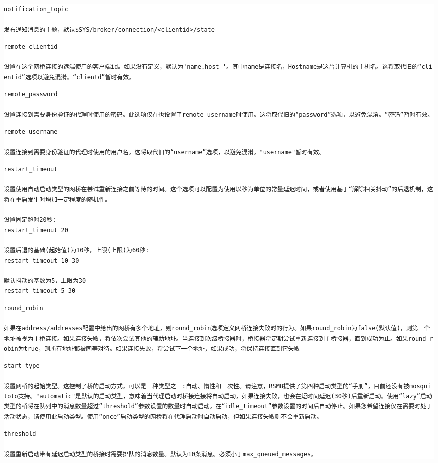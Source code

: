 ```
notification_topic

发布通知消息的主题，默认$SYS/broker/connection/<clientid>/state
```

```
remote_clientid

设置在这个网桥连接的远端使用的客户端id。如果没有定义，默认为'name.host '。其中name是连接名，Hostname是这台计算机的主机名。这将取代旧的“clientid”选项以避免混淆。“clientd”暂时有效。
```

```
remote_password

设置连接到需要身份验证的代理时使用的密码。此选项仅在也设置了remote_username时使用。这将取代旧的“password”选项，以避免混淆。“密码”暂时有效。
```

```
remote_username

设置连接到需要身份验证的代理时使用的用户名。这将取代旧的“username”选项，以避免混淆。"username"暂时有效。
```

```
restart_timeout

设置使用自动启动类型的网桥在尝试重新连接之前等待的时间。这个选项可以配置为使用以秒为单位的常量延迟时间，或者使用基于“解除相关抖动”的后退机制，这将在重启发生时增加一定程度的随机性。

设置固定超时20秒:
restart_timeout 20

设置后退的基础(起始值)为10秒，上限(上限)为60秒:
restart_timeout 10 30

默认抖动的基数为5，上限为30
restart_timeout 5 30
```

```
round_robin

如果在address/addresses配置中给出的网桥有多个地址，则round_robin选项定义网桥连接失败时的行为。如果round_robin为false(默认值)，则第一个地址被视为主桥连接。如果连接失败，将依次尝试其他的辅助地址。当连接到次级桥接器时，桥接器将定期尝试重新连接到主桥接器，直到成功为止。如果round_robin为true，则所有地址都被同等对待。如果连接失败，将尝试下一个地址，如果成功，将保持连接直到它失败
```

```
start_type

设置网桥的起始类型。这控制了桥的启动方式，可以是三种类型之一:自动、惰性和一次性。请注意，RSMB提供了第四种启动类型的“手册”，目前还没有被mosquitoto支持。"automatic"是默认的启动类型，意味着当代理启动时桥接连接将自动启动，如果连接失败，也会在短时间延迟(30秒)后重新启动。使用“lazy”启动类型的桥将在队列中的消息数量超过“threshold”参数设置的数量时自动启动。在“idle_timeout”参数设置的时间后自动停止。如果您希望连接仅在需要时处于活动状态，请使用此启动类型。使用“once”启动类型的网桥将在代理启动时自动启动，但如果连接失败则不会重新启动。
```

```
threshold

设置重新启动带有延迟启动类型的桥接时需要排队的消息数量。默认为10条消息。必须小于max_queued_messages。
```
